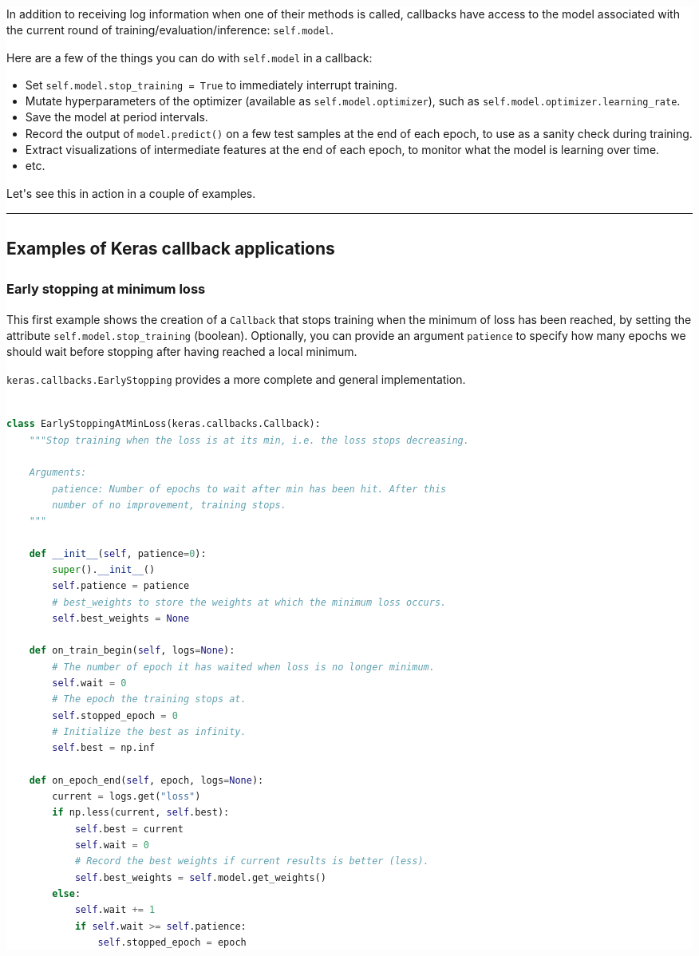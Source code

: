 In addition to receiving log information when one of their methods is called,
callbacks have access to the model associated with the current round of
training/evaluation/inference: `self.model`.

Here are a few of the things you can do with `self.model` in a callback:

- Set `self.model.stop_training = True` to immediately interrupt training.
- Mutate hyperparameters of the optimizer (available as `self.model.optimizer`),
such as `self.model.optimizer.learning_rate`.
- Save the model at period intervals.
- Record the output of `model.predict()` on a few test samples at the end of each
epoch, to use as a sanity check during training.
- Extract visualizations of intermediate features at the end of each epoch, to monitor
what the model is learning over time.
- etc.

Let's see this in action in a couple of examples.

---
## Examples of Keras callback applications

### Early stopping at minimum loss

This first example shows the creation of a `Callback` that stops training when the
minimum of loss has been reached, by setting the attribute `self.model.stop_training`
(boolean). Optionally, you can provide an argument `patience` to specify how many
epochs we should wait before stopping after having reached a local minimum.

`keras.callbacks.EarlyStopping` provides a more complete and general implementation.


```python

class EarlyStoppingAtMinLoss(keras.callbacks.Callback):
    """Stop training when the loss is at its min, i.e. the loss stops decreasing.

    Arguments:
        patience: Number of epochs to wait after min has been hit. After this
        number of no improvement, training stops.
    """

    def __init__(self, patience=0):
        super().__init__()
        self.patience = patience
        # best_weights to store the weights at which the minimum loss occurs.
        self.best_weights = None

    def on_train_begin(self, logs=None):
        # The number of epoch it has waited when loss is no longer minimum.
        self.wait = 0
        # The epoch the training stops at.
        self.stopped_epoch = 0
        # Initialize the best as infinity.
        self.best = np.inf

    def on_epoch_end(self, epoch, logs=None):
        current = logs.get("loss")
        if np.less(current, self.best):
            self.best = current
            self.wait = 0
            # Record the best weights if current results is better (less).
            self.best_weights = self.model.get_weights()
        else:
            self.wait += 1
            if self.wait >= self.patience:
                self.stopped_epoch = epoch
```